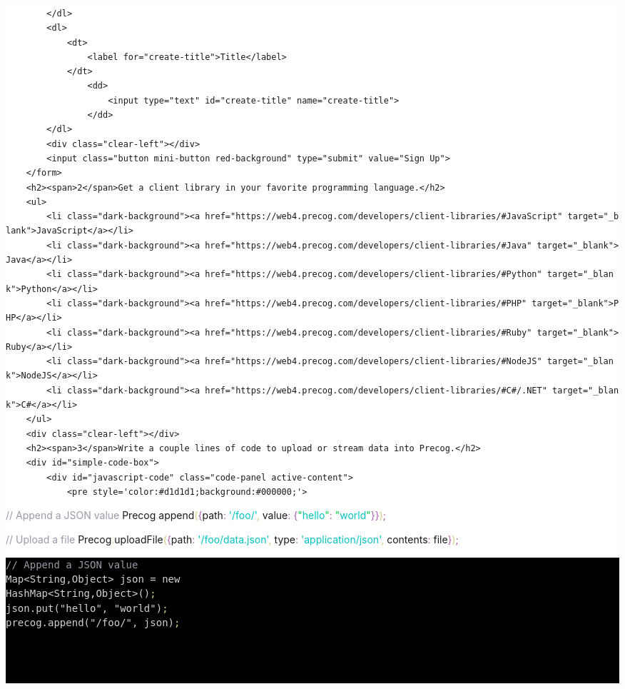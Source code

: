            </dl>
            <dl>
                <dt>
                    <label for="create-title">Title</label>
                </dt>
                    <dd>
                        <input type="text" id="create-title" name="create-title">
                    </dd>
            </dl>
            <div class="clear-left"></div>
            <input class="button mini-button red-background" type="submit" value="Sign Up">
        </form>
        <h2><span>2</span>Get a client library in your favorite programming language.</h2>
        <ul>
            <li class="dark-background"><a href="https://web4.precog.com/developers/client-libraries/#JavaScript" target="_blank">JavaScript</a></li>
            <li class="dark-background"><a href="https://web4.precog.com/developers/client-libraries/#Java" target="_blank">Java</a></li>
            <li class="dark-background"><a href="https://web4.precog.com/developers/client-libraries/#Python" target="_blank">Python</a></li>
            <li class="dark-background"><a href="https://web4.precog.com/developers/client-libraries/#PHP" target="_blank">PHP</a></li>
            <li class="dark-background"><a href="https://web4.precog.com/developers/client-libraries/#Ruby" target="_blank">Ruby</a></li>
            <li class="dark-background"><a href="https://web4.precog.com/developers/client-libraries/#NodeJS" target="_blank">NodeJS</a></li>
            <li class="dark-background"><a href="https://web4.precog.com/developers/client-libraries/#C#/.NET" target="_blank">C#</a></li>
        </ul>
        <div class="clear-left"></div>
        <h2><span>3</span>Write a couple lines of code to upload or stream data into Precog.</h2>
        <div id="simple-code-box">
            <div id="javascript-code" class="code-panel active-content">
                <pre style='color:#d1d1d1;background:#000000;'>
<span style='color:#9999a9; '>// Append a JSON value</span>
Precog<span style='color:#d2cd86; '>.</span>append<span style='color:#d2cd86; '>(</span><span style='color:#b060b0; '>{</span>path<span style='color:#b060b0; '>:</span> <span style='color:#00c4c4; '>'/foo/'</span><span style='color:#d2cd86; '>,</span> value<span style='color:#b060b0; '>:</span> <span style='color:#b060b0; '>{</span><span style='color:#02d045; '>"</span><span style='color:#00c4c4; '>hello</span><span style='color:#02d045; '>"</span><span style='color:#b060b0; '>:</span> <span style='color:#02d045; '>"</span><span style='color:#00c4c4; '>world</span><span style='color:#02d045; '>"</span><span style='color:#b060b0; '>}</span><span style='color:#b060b0; '>}</span><span style='color:#d2cd86; '>)</span><span style='color:#b060b0; '>;</span>

<span style='color:#9999a9; '>// Upload a file</span>
Precog<span style='color:#d2cd86; '>.</span>uploadFile<span style='color:#d2cd86; '>(</span><span style='color:#b060b0; '>{</span>path<span style='color:#b060b0; '>:</span> <span style='color:#00c4c4; '>'/foo/data.json'</span><span style='color:#d2cd86; '>,</span> type<span style='color:#b060b0; '>:</span> <span style='color:#00c4c4; '>'application/json'</span><span style='color:#d2cd86; '>,</span> contents<span style='color:#b060b0; '>:</span> file<span style='color:#b060b0; '>}</span><span style='color:#d2cd86; '>)</span><span style='color:#b060b0; '>;</span>
                </pre>
            </div>
            <div id="java-code" class="code-panel">
                <pre style='color:#d1d1d1;background:#000000;'>
<span style='color:#9999a9; '>// Append a JSON value</span>
Map&lt;String,Object> json = new HashMap&lt;String,Object>()<span style='color:#d2cd86; '>;</span>
json.put("hello", "world")<span style='color:#d2cd86; '>;</span>
precog.append("/foo/", json)<span style='color:#d2cd86; '>;</span>
